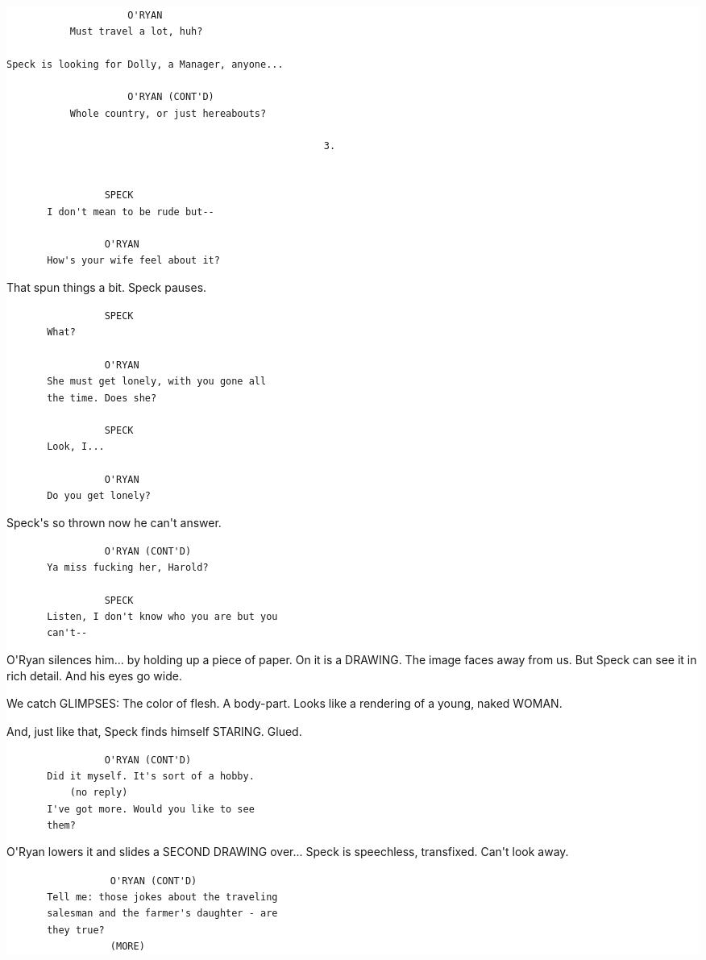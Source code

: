                          O'RYAN
               Must travel a lot, huh?

    Speck is looking for Dolly, a Manager, anyone...

                         O'RYAN (CONT'D)
               Whole country, or just hereabouts?

                                                           3.


                     SPECK
           I don't mean to be rude but--

                     O'RYAN
           How's your wife feel about it?

That spun things a bit. Speck pauses.

                     SPECK
           What?

                     O'RYAN
           She must get lonely, with you gone all
           the time. Does she?

                     SPECK
           Look, I...

                     O'RYAN
           Do you get lonely?

Speck's so thrown now he can't answer.

                     O'RYAN (CONT'D)
           Ya miss fucking her, Harold?

                     SPECK
           Listen, I don't know who you are but you
           can't--

O'Ryan silences him... by holding up a piece of paper. On it
is a DRAWING. The image faces away from us. But Speck can see
it in rich detail. And his eyes go wide.

We catch GLIMPSES: The color of flesh. A body-part. Looks like
a rendering of a young, naked WOMAN.

And, just like that, Speck finds himself STARING. Glued.

                     O'RYAN (CONT'D)
           Did it myself. It's sort of a hobby.
               (no reply)
           I've got more. Would you like to see
           them?

O'Ryan lowers it and slides a SECOND DRAWING over... Speck is
speechless, transfixed. Can't look away.

                      O'RYAN (CONT'D)
           Tell me: those jokes about the traveling
           salesman and the farmer's daughter - are
           they true?
                      (MORE)
